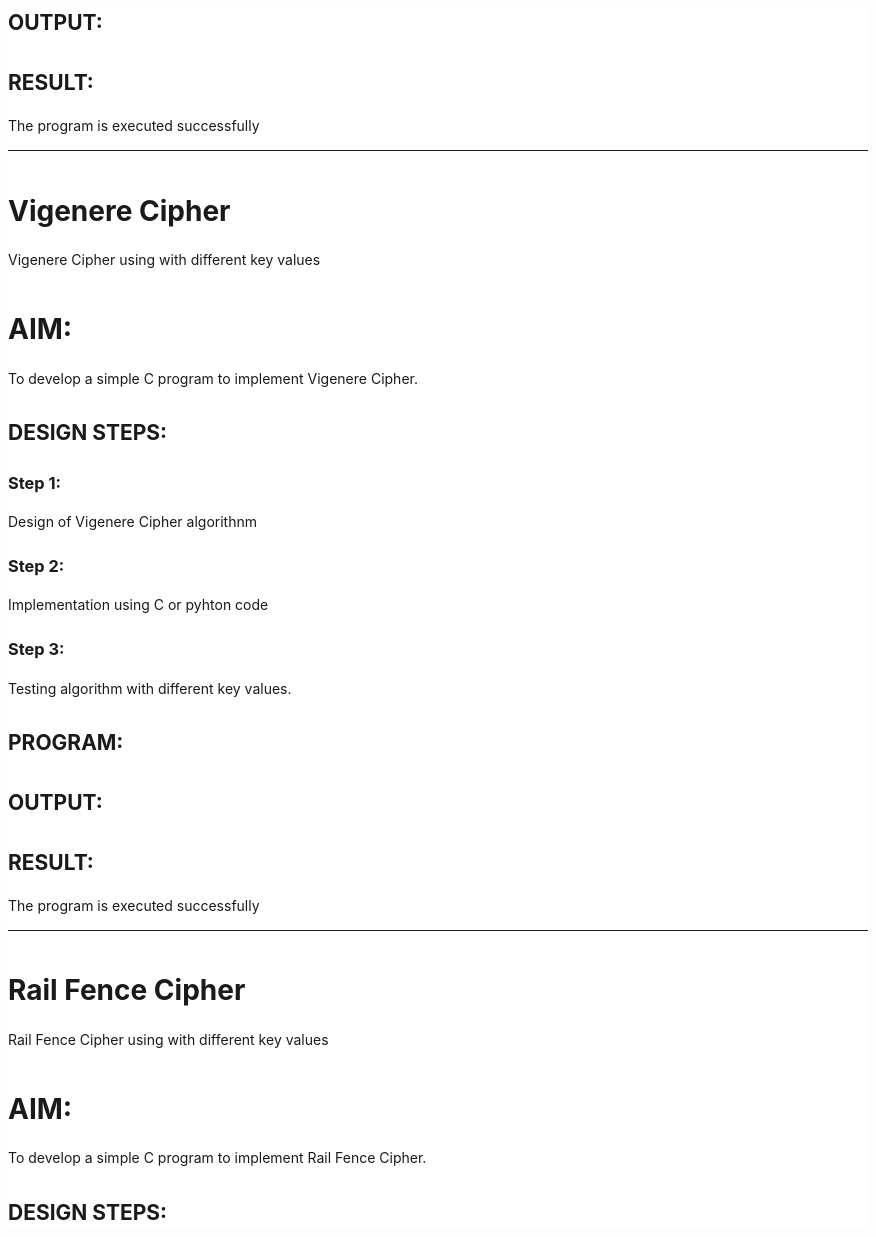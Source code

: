 ## OUTPUT:

## RESULT:
The program is executed successfully

-------------------------------------------------

# Vigenere Cipher
Vigenere Cipher using with different key values

# AIM:

To develop a simple C program to implement Vigenere Cipher.

## DESIGN STEPS:

### Step 1:

Design of Vigenere Cipher algorithnm 

### Step 2:

Implementation using C or pyhton code

### Step 3:

Testing algorithm with different key values. 

## PROGRAM:

## OUTPUT:

## RESULT:
The program is executed successfully

-----------------------------------------------------------------------

# Rail Fence Cipher
Rail Fence Cipher using with different key values

# AIM:

To develop a simple C program to implement Rail Fence Cipher.

## DESIGN STEPS:
